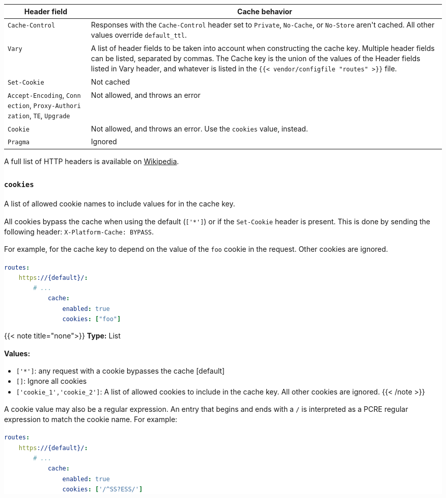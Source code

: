 Header field | Cache behavior
-------------|----------------
`Cache-Control`|Responses with the `Cache-Control` header set to `Private`, `No-Cache`, or `No-Store` aren't cached. All other values override `default_ttl`.
`Vary`|A list of header fields to be taken into account when constructing the cache key. Multiple header fields can be listed, separated by commas. The Cache key is the union of the values of the Header fields listed in Vary header, and whatever is listed in the `{{< vendor/configfile "routes" >}}` file.
`Set-Cookie`|Not cached
`Accept-Encoding`, `Connection`, `Proxy-Authorization`, `TE`, `Upgrade`|Not allowed, and throws an error
`Cookie`|Not allowed, and throws an error. Use the `cookies` value, instead.
`Pragma`|Ignored

A full list of HTTP headers is available on [Wikipedia](https://en.wikipedia.org/wiki/List_of_HTTP_header_fields).

### `cookies`

A list of allowed cookie names to include values for in the cache key.

All cookies bypass the cache when using the default (`['*']`) or if the `Set-Cookie` header is present.
This is done by sending the following header: `X-Platform-Cache: BYPASS`.

For example, for the cache key to depend on the value of the `foo` cookie in the request.
Other cookies are ignored.

```yaml {configFile="routes"}
routes:
    https://{default}/:
        # ...
            cache:
                enabled: true
                cookies: ["foo"]
```

{{< note title="none">}}
**Type:** List

**Values:**
* `['*']`: any request with a cookie bypasses the cache [default]
* `[]`: Ignore all cookies
* `['cookie_1','cookie_2']`: A list of allowed cookies to include in the cache key. All other cookies are ignored.
{{< /note >}}

A cookie value may also be a regular expression.
An entry that begins and ends with a `/` is interpreted as a PCRE regular expression to match the cookie name.
For example:

```yaml {configFile="routes"}
routes:
    https://{default}/:
        # ...
            cache:
                enabled: true
                cookies: ['/^SS?ESS/']
```
